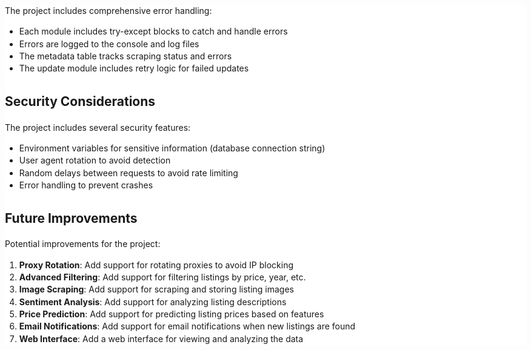 The project includes comprehensive error handling:

- Each module includes try-except blocks to catch and handle errors
- Errors are logged to the console and log files
- The metadata table tracks scraping status and errors
- The update module includes retry logic for failed updates

## Security Considerations

The project includes several security features:

- Environment variables for sensitive information (database connection string)
- User agent rotation to avoid detection
- Random delays between requests to avoid rate limiting
- Error handling to prevent crashes

## Future Improvements

Potential improvements for the project:

1. **Proxy Rotation**: Add support for rotating proxies to avoid IP blocking
2. **Advanced Filtering**: Add support for filtering listings by price, year, etc.
3. **Image Scraping**: Add support for scraping and storing listing images
4. **Sentiment Analysis**: Add support for analyzing listing descriptions
5. **Price Prediction**: Add support for predicting listing prices based on features
6. **Email Notifications**: Add support for email notifications when new listings are found
7. **Web Interface**: Add a web interface for viewing and analyzing the data
